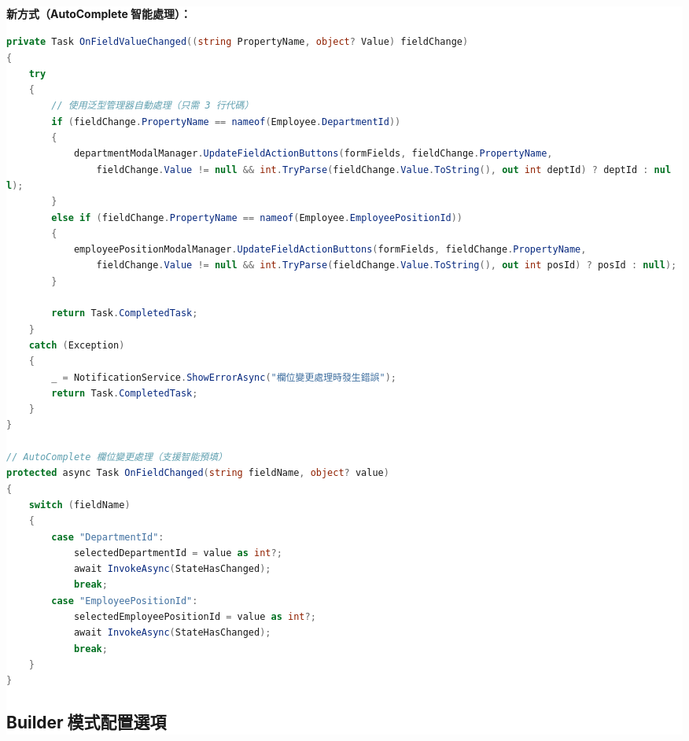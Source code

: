 ```csharp
```

**新方式（AutoComplete 智能處理）：**
```csharp
private Task OnFieldValueChanged((string PropertyName, object? Value) fieldChange)
{
    try
    {
        // 使用泛型管理器自動處理（只需 3 行代碼）
        if (fieldChange.PropertyName == nameof(Employee.DepartmentId))
        {
            departmentModalManager.UpdateFieldActionButtons(formFields, fieldChange.PropertyName, 
                fieldChange.Value != null && int.TryParse(fieldChange.Value.ToString(), out int deptId) ? deptId : null);
        }
        else if (fieldChange.PropertyName == nameof(Employee.EmployeePositionId))
        {
            employeePositionModalManager.UpdateFieldActionButtons(formFields, fieldChange.PropertyName, 
                fieldChange.Value != null && int.TryParse(fieldChange.Value.ToString(), out int posId) ? posId : null);
        }
        
        return Task.CompletedTask;
    }
    catch (Exception)
    {
        _ = NotificationService.ShowErrorAsync("欄位變更處理時發生錯誤");
        return Task.CompletedTask;
    }
}

// AutoComplete 欄位變更處理（支援智能預填）
protected async Task OnFieldChanged(string fieldName, object? value)
{
    switch (fieldName)
    {
        case "DepartmentId":
            selectedDepartmentId = value as int?;
            await InvokeAsync(StateHasChanged);
            break;
        case "EmployeePositionId":
            selectedEmployeePositionId = value as int?;
            await InvokeAsync(StateHasChanged);
            break;
    }
}
```

## Builder 模式配置選項
